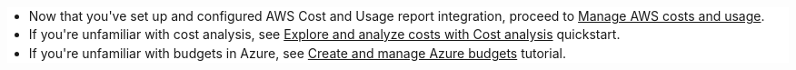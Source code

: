 - Now that you've set up and configured AWS Cost and Usage report integration, proceed to [Manage AWS costs and usage](aws-integration-manage.md).
- If you're unfamiliar with cost analysis, see [Explore and analyze costs with Cost analysis](quick-acm-cost-analysis.md) quickstart.
- If you're unfamiliar with budgets in Azure, see [Create and manage Azure budgets](tutorial-acm-create-budgets.md) tutorial.
